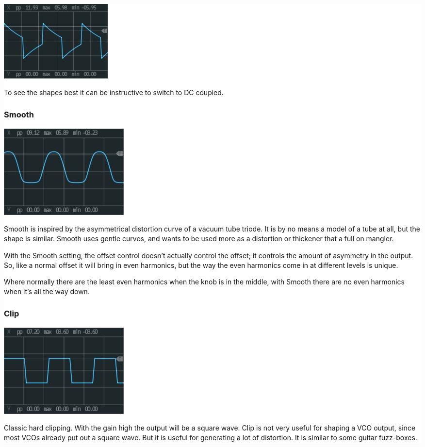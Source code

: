 ![new clip image](./clip2.png)

To see the shapes best it can be instructive to switch to DC coupled.

### Smooth

![smooth image](./smooth.png)

Smooth is inspired by the asymmetrical distortion curve of a vacuum tube triode. It is by no means a model of a tube at all, but the shape is similar.
Smooth uses gentle curves, and wants to be used more as a distortion or thickener  that a full on mangler.

With the Smooth setting, the offset control doesn’t actually control the offset; it controls the amount of asymmetry in the output. So, like a normal offset it will bring in even harmonics, but the way the even harmonics come in at different levels is unique.

Where normally there are the least even harmonics when the knob is in the middle, with Smooth there are no even harmonics when it’s all the way down.

### Clip

![clip image](./clip.png)

Classic hard clipping. With the gain high the output will be a square wave.
Clip is not very useful for shaping a VCO output, since most VCOs already put out a square wave. But it is useful for generating a lot of distortion. It is similar to some guitar fuzz-boxes.
